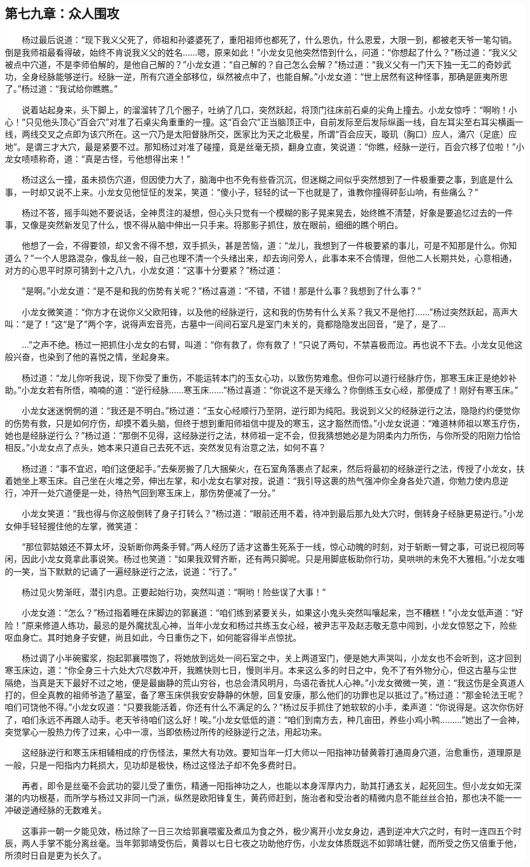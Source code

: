 ## 第七九章：众人围攻

　　杨过最后说道：“现下我义父死了，师祖和孙婆婆死了，重阳祖师也都死了，什么恩仇，什么恩爱，大限一到，都被老天爷一笔勾销。倒是我师祖最看得破，始终不肯说我义父的姓名……嗯，原来如此！”小龙女见他突然悟到什么，问道：“你想起了什么？”杨过道：“我义父被点中穴道，不是李师伯解的，是他自己解的？”小龙女道：“自己解的？自己怎么会解？”杨过道：“我义父有一门天下独一无二的奇妙武功，全身经脉能够逆行。经脉一逆，所有穴道全部移位，纵然被点中了，也能自解。”小龙女道：“世上居然有这种怪事，那确是匪夷所思了。”杨过道：“我试给你瞧瞧。”

　　说着站起身来，头下脚上，的溜溜转了几个圈子，吐纳了几口，突然跃起，将顶门往床前石桌的尖角上撞去。小龙女惊呼：“啊哟！小心！”只见他头顶心“百会穴”对准了石桌尖角重重的一撞。这“百会穴”正当脑顶正中，自前发际至后发际纵画一线，自左耳尖至右耳尖横画一线，两线交叉之点即为该穴所在。这一穴乃是太阳督脉所交，医家比为天之北极星，所谓“百会应天，璇玑（胸口）应人，涌穴（足底）应地”。是谓三才大穴，最是紧要不过。那知杨过对准了碰撞，竟是丝毫无损，翻身立直，笑说道：“你瞧，经脉一逆行，百会穴移了位啦！”小龙女啧啧称奇，道：“真是古怪，亏他想得出来！”

　　杨过这么一撞，虽未损伤穴道，但因使力大了，脑海中也不免有些昏沉沉，但迷糊之间似乎突然想到了一件极重要之事，到底是什么事，一时却又说不上来。小龙女见他怔怔的发呆，笑道：“傻小子，轻轻的试一下也就是了，谁教你撞得砰彭山响，有些痛么？”

　　杨过不答，摇手叫她不要说话，全神贯注的凝想，但心头只觉有一个模糊的影子晃来晃去，始终瞧不清楚，好象是要追忆过去的一件事，又像是突然新发见了什么，恨不得从脑中伸出一只手来。将那影子抓住，放在眼前，细细的瞧个明白。

　　他想了一会，不得要领，却又舍不得不想，双手抓头，甚是苦恼，道：“龙儿，我想到了一件极要紧的事儿，可是不知那是什么。你知道么？”一个人思路混杂，像乱丝一般，自己也理不清一个头绪出来，却去询问旁人，此事本来不合情理，但他二人长期共处，心意相通，对方的心思平时原可猜到十之八九，小龙女道：“这事十分要紧？”杨过道：

　　“是啊。”小龙女道：“是不是和我的伤势有关呢？”杨过喜道：“不错，不错！那是什么事？我想到了什么事？”

　　小龙女微笑道：“你方才在说你义父欧阳锋，以及他的经脉逆行，这和我的伤势有什么关系？我又不是他打……”杨过突然跃起，高声大叫：“是了！”这“是了”两个字，说得声宏音亮，古墓中一间间石室凡是室门未关的，竟都隐隐发出回音，“是了，是了…

　　…”之声不绝。杨过一把抓住小龙女的右臂，叫道：“你有救了，你有救了！”只说了两句，不禁喜极而泣。再也说不下去。小龙女见他这般兴奋，也染到了他的喜悦之情，坐起身来。

　　杨过道：“龙儿你听我说，现下你受了重伤，不能运转本门的玉女心功，以致伤势难愈。但你可以道行经脉疗伤，那寒玉床正是绝妙补助。”小龙女若有所悟，喃喃的道：“逆行经脉……寒玉床……”杨过喜道：“你说这不是天缘么？你倒练玉女心经，那便成了！刚好有寒玉床。”

　　小龙女迷迷惘惘的道：“我还是不明白。”杨过道：“玉女心经顺行乃至阴，逆行即为纯阳。我说到义父的经脉逆行之法，隐隐约约便觉你的伤势有救，只是如何疗伤，却摸不着头脑，但终于想到重阳师祖信中提及的寒玉，这才豁然而悟。”小龙女说道：“难道林师祖以寒玉疗伤，她也是经脉逆行么？”杨过道：“那倒不见得，这经脉逆行之法，林师祖一定不会，但我猜想她必是为阴柔内力所伤，与你所受的阳刚力恰恰相反。”小龙女点了点头，她本来只道自己去死不远，突然发见有治意之法，如何不喜？

　　杨过道：“事不宜迟，咱们这便起手。”去柴房搬了几大捆柴火，在石室角落裹点了起来，然后将最初的经脉逆行之法，传授了小龙女，扶着她坐上寒玉床。自己坐在火堆之旁，伸出左掌，和小龙女右掌对按，说道：“我引导这裹的热气强冲你全身各处穴道，你勉力使内息逆行，冲开一处穴道便是一处，待热气回到寒玉床上，那伤势便减了一分。”

　　小龙女笑道：“我也得与你这般倒转了身子打转么？”杨过道：“眼前还用不着，待冲到最后那九处大穴时，倒转身子经脉更易逆行。”小龙女伸手轻轻握住他的左掌，微笑道：

　　“那位郭姑娘还不算太坏，没斩断你两条手臂。”两人经历了适才这番生死系于一线，惊心动魄的时刻，对于斩断一臂之事，可说已视同等闲，因此小龙女竟拿此事说笑。杨过也笑道：“如果我双臂齐断，还有两只脚呢。只是用脚底板助你行功，臭哄哄的未免不大雅相。”小龙女嗤的一笑，当下默默的记诵了一遍经脉逆行之法，说道：“行了。”

　　杨过见火势渐旺，潜引内息。正要起始行功，突然叫道：“啊哟！险些误了大事！”

　　小龙女道：“怎么？”杨过指着睡在床脚边的郭襄道：“咱们练到紧要关头，如果这小鬼头突然叫嚷起来，岂不糟糕！”小龙女低声道：“好险！”原来修道人练功，最忌的是外魔扰乱心神，当年小龙女和杨过共练玉女心经，被尹志平及赵志敬无意中闯到，小龙女惊怒之下，险些呕血身亡。其时她身子安健，尚且如此，今日重伤之下，如何能容得半点惊扰。

　　杨过调了小半碗蜜浆，抱起郭襄喂饱了，将她放到远处一间石室之中，关上两道室门，便是她大声哭叫，小龙女也不会听到，这才回到寒玉床边，道：“你全身三十六处大穴尽数冲开，我瞧快则七日，慢则半月。本来这么多的时日之中，免不了有外物分心，但这古墓与尘世隔绝，当真是天下最好不过之地，便是最幽静的荒山穷谷，也总会清风明月，鸟语花香扰人心神。”小龙女微微一笑，道：“我这伤是全真道人打的，但全真教的祖师爷造了墓室，备了寒玉床供我安安静静的休憩，回复安康，那么他们的功罪也足以抵过了。”杨过道：“那金轮法王呢？咱们可饶他不得。”小龙女叹道：“只要我能活着，你还有什么不满足的么？”杨过反手抓住了她软软的小手，柔声道：“你说得是。这次你伤好了，咱们永远不再跟人动手。老天爷待咱们这么好！唉。”小龙女低低的道：“咱们到南方去，种几亩田，养些小鸡小鸭………”她出了一会神，突觉掌心一股热力传了过来，心中一凛，当即依杨过所传的经脉逆行之法，用起功来。

　　这经脉逆行和寒玉床相辅相成的疗伤怪法，果然大有功效。要知当年一灯大师以一阳指神功替黄蓉打通周身穴道，治愈重伤，道理原是一般，只是一阳指内力耗损大，见功却是极快，杨过这怪法子却不免多费时日。

　　再者，即令是丝毫不会武功的婴儿受了重伤，精通一阳指神功之人，也能以本身浑厚内力，助其打通玄关，起死回生。但小龙女如无深湛的内功根基，而所学与杨过又非同一门派，纵然是欧阳锋复生，黄药师赶到，施治者和受治者的精微内息不能丝丝合拍，那也决不能一一冲破逆通经脉的无数难关。

　　这事非一朝一夕能见效，杨过除了一日三次给郭襄喂蜜及煮瓜为食之外，极少离开小龙女身边，遇到逆冲大穴之时，有时一连四五个时辰，两人手掌不能分离丝毫。当年郭郭靖受伤后，黄蓉以七日七夜之功助他疗伤，小龙女体质既远不如郭靖壮健，而所受之伤又倍重于他，所须时日自是更为长久了。
